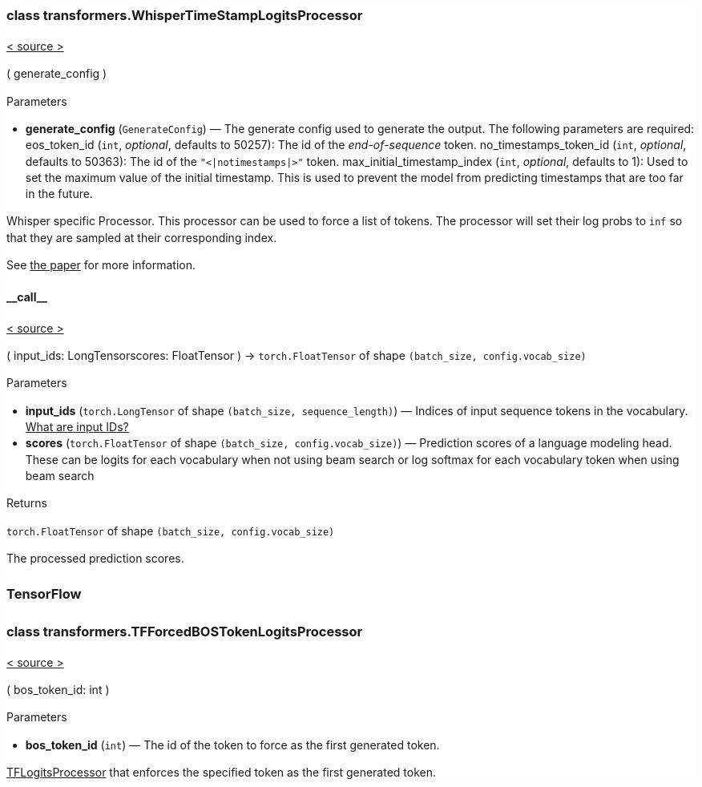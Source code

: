 ### class transformers.WhisperTimeStampLogitsProcessor

[< source \>](https://github.com/huggingface/transformers/blob/v4.34.0/src/transformers/generation/logits_process.py#L1446)

( generate\_config )

Parameters

-   **generate\_config** (`GenerateConfig`) — The generate config used to generate the output. The following parameters are required: eos\_token\_id (`int`, _optional_, defaults to 50257): The id of the _end-of-sequence_ token. no\_timestamps\_token\_id (`int`, _optional_, defaults to 50363): The id of the `"<|notimestamps|>"` token. max\_initial\_timestamp\_index (`int`, _optional_, defaults to 1): Used to set the maximum value of the initial timestamp. This is used to prevent the model from predicting timestamps that are too far in the future.

Whisper specific Processor. This processor can be used to force a list of tokens. The processor will set their log probs to `inf` so that they are sampled at their corresponding index.

See [the paper](https://arxiv.org/abs/2212.04356) for more information.

#### \_\_call\_\_

[< source \>](https://github.com/huggingface/transformers/blob/v4.34.0/src/transformers/generation/logits_process.py#L1475)

( input\_ids: LongTensorscores: FloatTensor ) → `torch.FloatTensor` of shape `(batch_size, config.vocab_size)`

Parameters

-   **input\_ids** (`torch.LongTensor` of shape `(batch_size, sequence_length)`) — Indices of input sequence tokens in the vocabulary. [What are input IDs?](../glossary#input-ids)
-   **scores** (`torch.FloatTensor` of shape `(batch_size, config.vocab_size)`) — Prediction scores of a language modeling head. These can be logits for each vocabulary when not using beam search or log softmax for each vocabulary token when using beam search

Returns

`torch.FloatTensor` of shape `(batch_size, config.vocab_size)`

The processed prediction scores.

### TensorFlow

### class transformers.TFForcedBOSTokenLogitsProcessor

[< source \>](https://github.com/huggingface/transformers/blob/v4.34.0/src/transformers/generation/tf_logits_process.py#L448)

( bos\_token\_id: int )

Parameters

-   **bos\_token\_id** (`int`) — The id of the token to force as the first generated token.

[TFLogitsProcessor](/docs/transformers/v4.34.0/en/internal/generation_utils#transformers.TFLogitsProcessor) that enforces the specified token as the first generated token.
